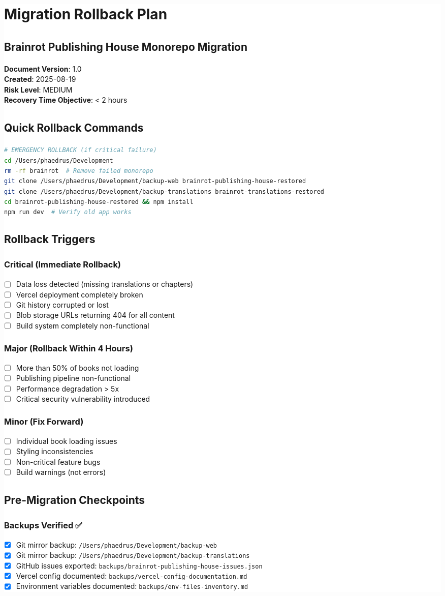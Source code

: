 # Migration Rollback Plan
## Brainrot Publishing House Monorepo Migration

**Document Version**: 1.0  
**Created**: 2025-08-19  
**Risk Level**: MEDIUM  
**Recovery Time Objective**: < 2 hours

## Quick Rollback Commands

```bash
# EMERGENCY ROLLBACK (if critical failure)
cd /Users/phaedrus/Development
rm -rf brainrot  # Remove failed monorepo
git clone /Users/phaedrus/Development/backup-web brainrot-publishing-house-restored
git clone /Users/phaedrus/Development/backup-translations brainrot-translations-restored
cd brainrot-publishing-house-restored && npm install
npm run dev  # Verify old app works
```

## Rollback Triggers

### Critical (Immediate Rollback)
- [ ] Data loss detected (missing translations or chapters)
- [ ] Vercel deployment completely broken
- [ ] Git history corrupted or lost
- [ ] Blob storage URLs returning 404 for all content
- [ ] Build system completely non-functional

### Major (Rollback Within 4 Hours)
- [ ] More than 50% of books not loading
- [ ] Publishing pipeline non-functional
- [ ] Performance degradation > 5x
- [ ] Critical security vulnerability introduced

### Minor (Fix Forward)
- [ ] Individual book loading issues
- [ ] Styling inconsistencies
- [ ] Non-critical feature bugs
- [ ] Build warnings (not errors)

## Pre-Migration Checkpoints

### Backups Verified ✅
- [x] Git mirror backup: `/Users/phaedrus/Development/backup-web`
- [x] Git mirror backup: `/Users/phaedrus/Development/backup-translations`
- [x] GitHub issues exported: `backups/brainrot-publishing-house-issues.json`
- [x] Vercel config documented: `backups/vercel-config-documentation.md`
- [x] Environment variables documented: `backups/env-files-inventory.md`

